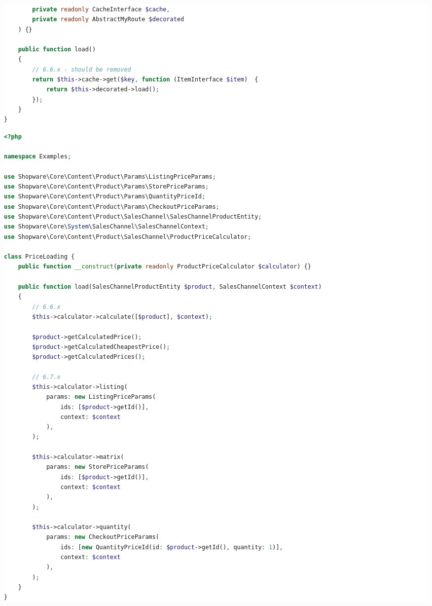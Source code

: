 ```php
        private readonly CacheInterface $cache,
        private readonly AbstractMyRoute $decorated
    ) {}
    
    public function load() 
    {
        // 6.6.x - should be removed
        return $this->cache->get($key, function (ItemInterface $item)  {
            return $this->decorated->load();
        });
    }
}
```

```php
<?php

namespace Examples;

use Shopware\Core\Content\Product\Params\ListingPriceParams;
use Shopware\Core\Content\Product\Params\StorePriceParams;
use Shopware\Core\Content\Product\Params\QuantityPriceId;
use Shopware\Core\Content\Product\Params\CheckoutPriceParams;
use Shopware\Core\Content\Product\SalesChannel\SalesChannelProductEntity;
use Shopware\Core\System\SalesChannel\SalesChannelContext;
use Shopware\Core\Content\Product\SalesChannel\ProductPriceCalculator;

class PriceLoading {
    public function __construct(private readonly ProductPriceCalculator $calculator) {}
    
    public function load(SalesChannelProductEntity $product, SalesChannelContext $context) 
    {
        // 6.6.x
        $this->calculator->calculate([$product], $context);
        
        $product->getCalculatedPrice();
        $product->getCalculatedCheapestPrice();
        $product->getCalculatedPrices();
        
        // 6.7.x
        $this->calculator->listing(
            params: new ListingPriceParams(
                ids: [$product->getId()], 
                context: $context
            ),
        );
        
        $this->calculator->matrix(
            params: new StorePriceParams(
                ids: [$product->getId()], 
                context: $context
            ),
        );
        
        $this->calculator->quantity(
            params: new CheckoutPriceParams(
                ids: [new QuantityPriceId(id: $product->getId(), quantity: 1)], 
                context: $context
            ),
        );
    }
}
```
